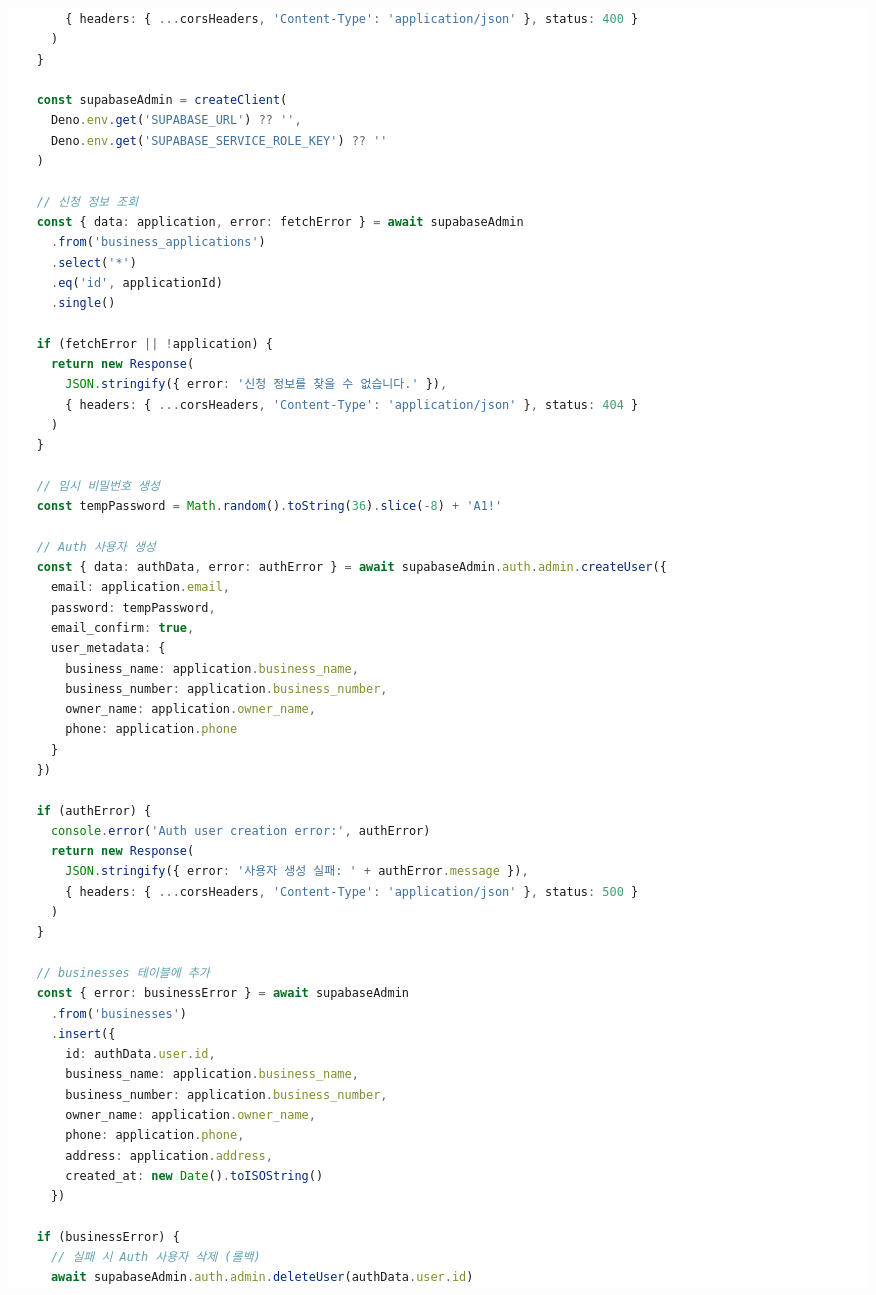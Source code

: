 ```typescript
        { headers: { ...corsHeaders, 'Content-Type': 'application/json' }, status: 400 }
      )
    }

    const supabaseAdmin = createClient(
      Deno.env.get('SUPABASE_URL') ?? '',
      Deno.env.get('SUPABASE_SERVICE_ROLE_KEY') ?? ''
    )

    // 신청 정보 조회
    const { data: application, error: fetchError } = await supabaseAdmin
      .from('business_applications')
      .select('*')
      .eq('id', applicationId)
      .single()

    if (fetchError || !application) {
      return new Response(
        JSON.stringify({ error: '신청 정보를 찾을 수 없습니다.' }),
        { headers: { ...corsHeaders, 'Content-Type': 'application/json' }, status: 404 }
      )
    }

    // 임시 비밀번호 생성
    const tempPassword = Math.random().toString(36).slice(-8) + 'A1!'

    // Auth 사용자 생성
    const { data: authData, error: authError } = await supabaseAdmin.auth.admin.createUser({
      email: application.email,
      password: tempPassword,
      email_confirm: true,
      user_metadata: {
        business_name: application.business_name,
        business_number: application.business_number,
        owner_name: application.owner_name,
        phone: application.phone
      }
    })

    if (authError) {
      console.error('Auth user creation error:', authError)
      return new Response(
        JSON.stringify({ error: '사용자 생성 실패: ' + authError.message }),
        { headers: { ...corsHeaders, 'Content-Type': 'application/json' }, status: 500 }
      )
    }

    // businesses 테이블에 추가
    const { error: businessError } = await supabaseAdmin
      .from('businesses')
      .insert({
        id: authData.user.id,
        business_name: application.business_name,
        business_number: application.business_number,
        owner_name: application.owner_name,
        phone: application.phone,
        address: application.address,
        created_at: new Date().toISOString()
      })

    if (businessError) {
      // 실패 시 Auth 사용자 삭제 (롤백)
      await supabaseAdmin.auth.admin.deleteUser(authData.user.id)
```
